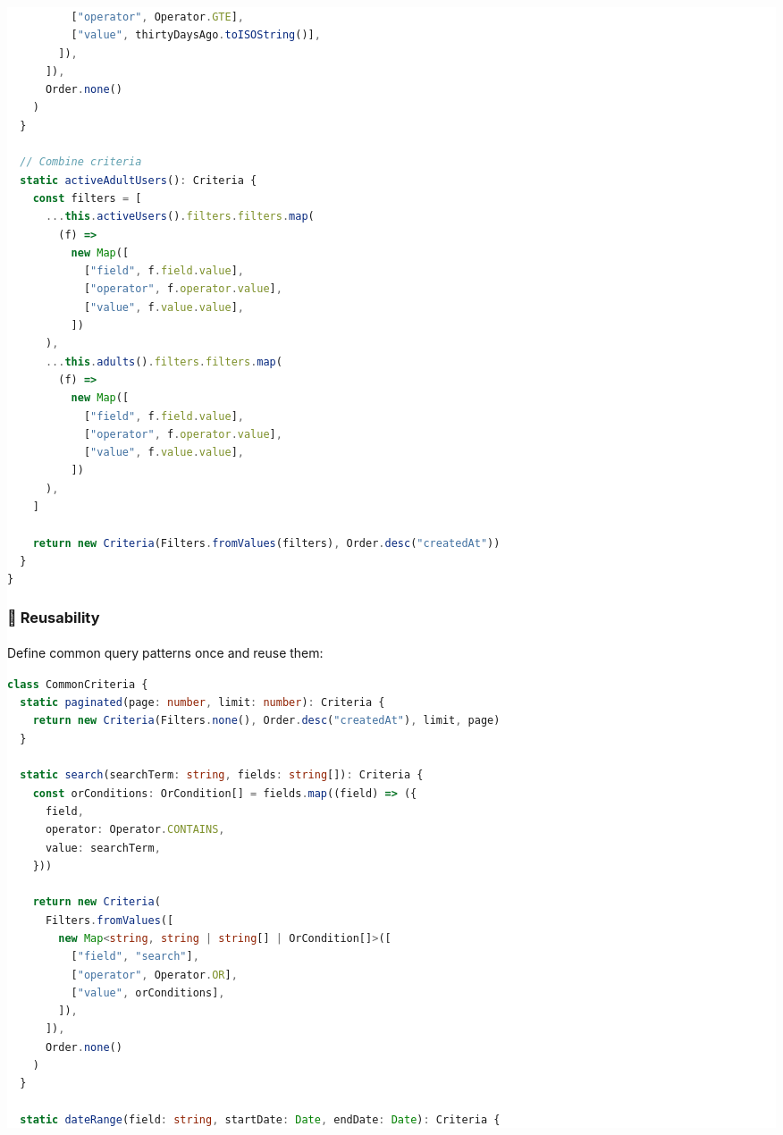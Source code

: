 ```typescript
          ["operator", Operator.GTE],
          ["value", thirtyDaysAgo.toISOString()],
        ]),
      ]),
      Order.none()
    )
  }

  // Combine criteria
  static activeAdultUsers(): Criteria {
    const filters = [
      ...this.activeUsers().filters.filters.map(
        (f) =>
          new Map([
            ["field", f.field.value],
            ["operator", f.operator.value],
            ["value", f.value.value],
          ])
      ),
      ...this.adults().filters.filters.map(
        (f) =>
          new Map([
            ["field", f.field.value],
            ["operator", f.operator.value],
            ["value", f.value.value],
          ])
      ),
    ]

    return new Criteria(Filters.fromValues(filters), Order.desc("createdAt"))
  }
}
```

### 🔄 **Reusability**

Define common query patterns once and reuse them:

```typescript
class CommonCriteria {
  static paginated(page: number, limit: number): Criteria {
    return new Criteria(Filters.none(), Order.desc("createdAt"), limit, page)
  }

  static search(searchTerm: string, fields: string[]): Criteria {
    const orConditions: OrCondition[] = fields.map((field) => ({
      field,
      operator: Operator.CONTAINS,
      value: searchTerm,
    }))

    return new Criteria(
      Filters.fromValues([
        new Map<string, string | string[] | OrCondition[]>([
          ["field", "search"],
          ["operator", Operator.OR],
          ["value", orConditions],
        ]),
      ]),
      Order.none()
    )
  }

  static dateRange(field: string, startDate: Date, endDate: Date): Criteria {
```
